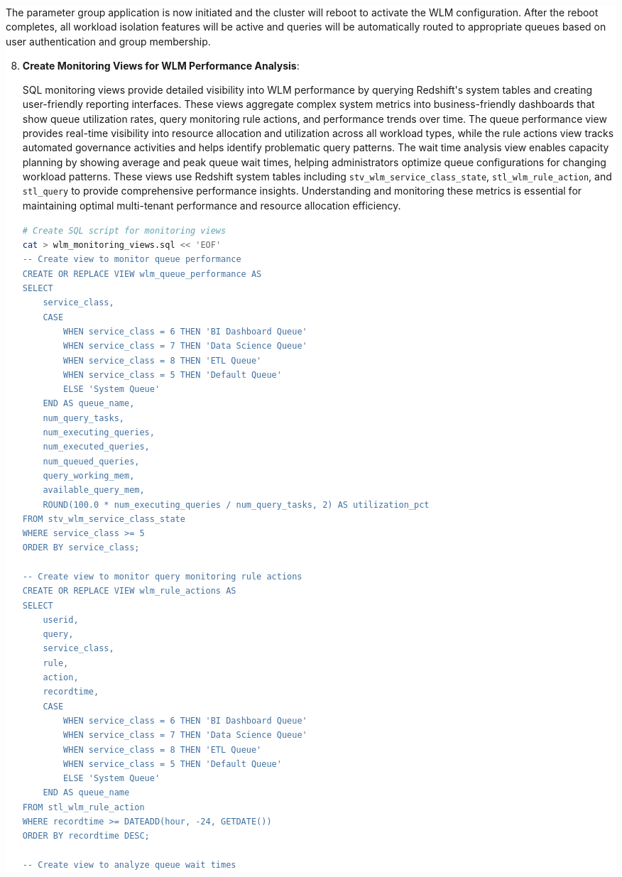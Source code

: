    The parameter group application is now initiated and the cluster will reboot to activate the WLM configuration. After the reboot completes, all workload isolation features will be active and queries will be automatically routed to appropriate queues based on user authentication and group membership.

8. **Create Monitoring Views for WLM Performance Analysis**:

   SQL monitoring views provide detailed visibility into WLM performance by querying Redshift's system tables and creating user-friendly reporting interfaces. These views aggregate complex system metrics into business-friendly dashboards that show queue utilization rates, query monitoring rule actions, and performance trends over time. The queue performance view provides real-time visibility into resource allocation and utilization across all workload types, while the rule actions view tracks automated governance activities and helps identify problematic query patterns. The wait time analysis view enables capacity planning by showing average and peak queue wait times, helping administrators optimize queue configurations for changing workload patterns. These views use Redshift system tables including `stv_wlm_service_class_state`, `stl_wlm_rule_action`, and `stl_query` to provide comprehensive performance insights. Understanding and monitoring these metrics is essential for maintaining optimal multi-tenant performance and resource allocation efficiency.

   ```bash
   # Create SQL script for monitoring views
   cat > wlm_monitoring_views.sql << 'EOF'
   -- Create view to monitor queue performance
   CREATE OR REPLACE VIEW wlm_queue_performance AS
   SELECT 
       service_class,
       CASE 
           WHEN service_class = 6 THEN 'BI Dashboard Queue'
           WHEN service_class = 7 THEN 'Data Science Queue' 
           WHEN service_class = 8 THEN 'ETL Queue'
           WHEN service_class = 5 THEN 'Default Queue'
           ELSE 'System Queue'
       END AS queue_name,
       num_query_tasks,
       num_executing_queries,
       num_executed_queries,
       num_queued_queries,
       query_working_mem,
       available_query_mem,
       ROUND(100.0 * num_executing_queries / num_query_tasks, 2) AS utilization_pct
   FROM stv_wlm_service_class_state
   WHERE service_class >= 5
   ORDER BY service_class;
   
   -- Create view to monitor query monitoring rule actions  
   CREATE OR REPLACE VIEW wlm_rule_actions AS
   SELECT
       userid,
       query,
       service_class,
       rule,
       action,
       recordtime,
       CASE 
           WHEN service_class = 6 THEN 'BI Dashboard Queue'
           WHEN service_class = 7 THEN 'Data Science Queue'
           WHEN service_class = 8 THEN 'ETL Queue' 
           WHEN service_class = 5 THEN 'Default Queue'
           ELSE 'System Queue'
       END AS queue_name
   FROM stl_wlm_rule_action
   WHERE recordtime >= DATEADD(hour, -24, GETDATE())
   ORDER BY recordtime DESC;
   
   -- Create view to analyze queue wait times
   ```